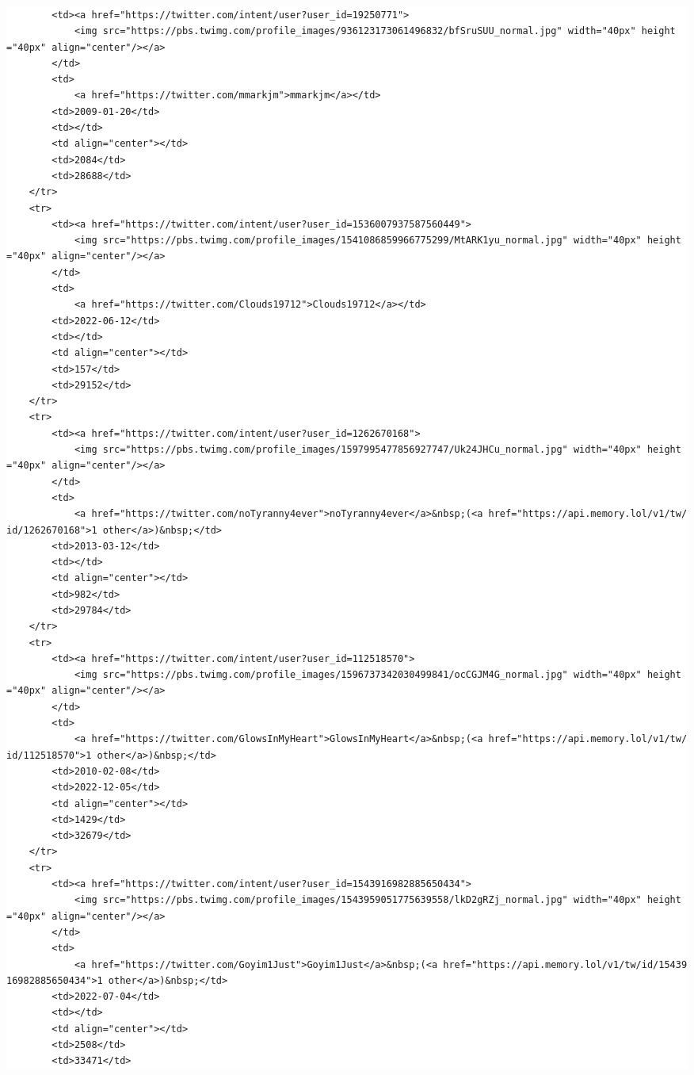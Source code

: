             <td><a href="https://twitter.com/intent/user?user_id=19250771">
                <img src="https://pbs.twimg.com/profile_images/936123173061496832/bfSruSUU_normal.jpg" width="40px" height="40px" align="center"/></a>
            </td>
            <td>
                <a href="https://twitter.com/mmarkjm">mmarkjm</a></td>
            <td>2009-01-20</td>
            <td></td>
            <td align="center"></td>
            <td>2084</td>
            <td>28688</td>
        </tr>
        <tr>
            <td><a href="https://twitter.com/intent/user?user_id=1536007937587560449">
                <img src="https://pbs.twimg.com/profile_images/1541086859966775299/MtARK1yu_normal.jpg" width="40px" height="40px" align="center"/></a>
            </td>
            <td>
                <a href="https://twitter.com/Clouds19712">Clouds19712</a></td>
            <td>2022-06-12</td>
            <td></td>
            <td align="center"></td>
            <td>157</td>
            <td>29152</td>
        </tr>
        <tr>
            <td><a href="https://twitter.com/intent/user?user_id=1262670168">
                <img src="https://pbs.twimg.com/profile_images/1597995477856927747/Uk24JHCu_normal.jpg" width="40px" height="40px" align="center"/></a>
            </td>
            <td>
                <a href="https://twitter.com/noTyranny4ever">noTyranny4ever</a>&nbsp;(<a href="https://api.memory.lol/v1/tw/id/1262670168">1 other</a>)&nbsp;</td>
            <td>2013-03-12</td>
            <td></td>
            <td align="center"></td>
            <td>982</td>
            <td>29784</td>
        </tr>
        <tr>
            <td><a href="https://twitter.com/intent/user?user_id=112518570">
                <img src="https://pbs.twimg.com/profile_images/1596737342030499841/ocCGJM4G_normal.jpg" width="40px" height="40px" align="center"/></a>
            </td>
            <td>
                <a href="https://twitter.com/GlowsInMyHeart">GlowsInMyHeart</a>&nbsp;(<a href="https://api.memory.lol/v1/tw/id/112518570">1 other</a>)&nbsp;</td>
            <td>2010-02-08</td>
            <td>2022-12-05</td>
            <td align="center"></td>
            <td>1429</td>
            <td>32679</td>
        </tr>
        <tr>
            <td><a href="https://twitter.com/intent/user?user_id=1543916982885650434">
                <img src="https://pbs.twimg.com/profile_images/1543959051775639558/lkD2gRZj_normal.jpg" width="40px" height="40px" align="center"/></a>
            </td>
            <td>
                <a href="https://twitter.com/Goyim1Just">Goyim1Just</a>&nbsp;(<a href="https://api.memory.lol/v1/tw/id/1543916982885650434">1 other</a>)&nbsp;</td>
            <td>2022-07-04</td>
            <td></td>
            <td align="center"></td>
            <td>2508</td>
            <td>33471</td>